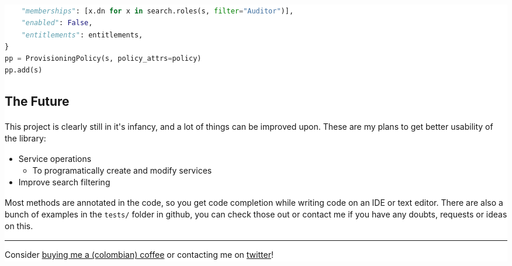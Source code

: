 ```python
    "memberships": [x.dn for x in search.roles(s, filter="Auditor")],
    "enabled": False,
    "entitlements": entitlements,
}
pp = ProvisioningPolicy(s, policy_attrs=policy)
pp.add(s)
```
## The Future
This project is clearly still in it's infancy, and a lot of things can be improved upon. These are my plans to get better usability of the library:

- Service operations
    - To programatically create and modify services
- Improve search filtering


Most methods are annotated in the code, so you get code completion while writing code on an IDE or text editor. There are also a bunch of examples in the ```tests/``` folder in github, you can check those out or contact me if you have any doubts, requests or ideas on this.

---
Consider [buying me a (colombian) coffee](https://www.buymeacoffee.com/cazdlt) or contacting me on [twitter](https://twitter.com/cazdlt)!

<div style="margin: 0 auto; width: 200px;">
<script type="text/javascript" src="https://cdnjs.buymeacoffee.com/1.0.0/button.prod.min.js" data-name="bmc-button" data-slug="cazdlt" data-color="#5F7FFF" data-emoji=""  data-font="Cookie" data-text="Buy me a coffee" data-outline-color="#000" data-font-color="#fff" data-coffee-color="#fd0"></script>
</div>